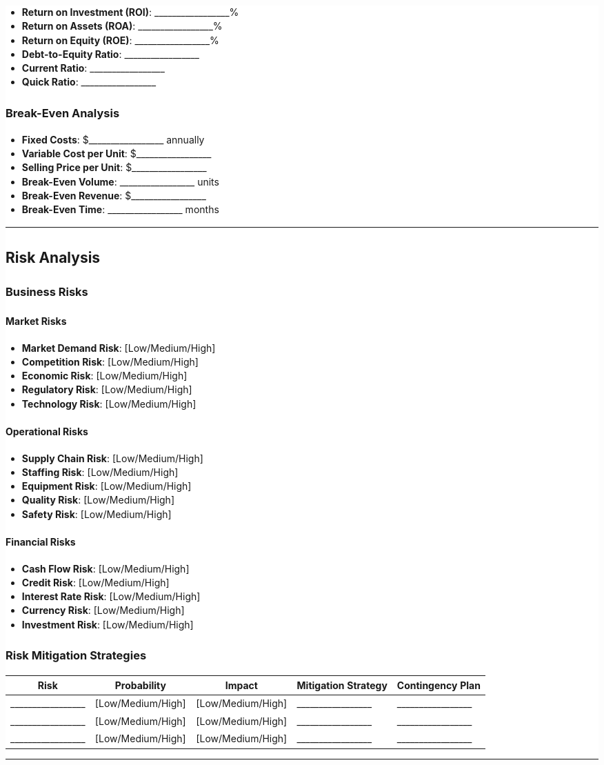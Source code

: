 - **Return on Investment (ROI)**: _________________%
- **Return on Assets (ROA)**: _________________%
- **Return on Equity (ROE)**: _________________%
- **Debt-to-Equity Ratio**: _________________
- **Current Ratio**: _________________
- **Quick Ratio**: _________________

### Break-Even Analysis

- **Fixed Costs**: $_________________ annually
- **Variable Cost per Unit**: $_________________
- **Selling Price per Unit**: $_________________
- **Break-Even Volume**: _________________ units
- **Break-Even Revenue**: $_________________
- **Break-Even Time**: _________________ months

---

## Risk Analysis

### Business Risks

#### **Market Risks**

- **Market Demand Risk**: [Low/Medium/High]
- **Competition Risk**: [Low/Medium/High]
- **Economic Risk**: [Low/Medium/High]
- **Regulatory Risk**: [Low/Medium/High]
- **Technology Risk**: [Low/Medium/High]

#### **Operational Risks**

- **Supply Chain Risk**: [Low/Medium/High]
- **Staffing Risk**: [Low/Medium/High]
- **Equipment Risk**: [Low/Medium/High]
- **Quality Risk**: [Low/Medium/High]
- **Safety Risk**: [Low/Medium/High]

#### **Financial Risks**

- **Cash Flow Risk**: [Low/Medium/High]
- **Credit Risk**: [Low/Medium/High]
- **Interest Rate Risk**: [Low/Medium/High]
- **Currency Risk**: [Low/Medium/High]
- **Investment Risk**: [Low/Medium/High]

### Risk Mitigation Strategies

| Risk | Probability | Impact | Mitigation Strategy | Contingency Plan |
|------|-------------|--------|-------------------|------------------|
| _________________ | [Low/Medium/High] | [Low/Medium/High] | _________________ | _________________ |
| _________________ | [Low/Medium/High] | [Low/Medium/High] | _________________ | _________________ |
| _________________ | [Low/Medium/High] | [Low/Medium/High] | _________________ | _________________ |

---